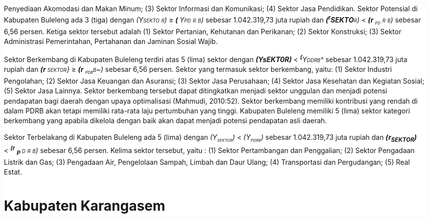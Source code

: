 <p><span class="font9">Penyediaan Akomodasi dan Makan Minum; (3) Sektor Informasi dan Komunikasi; (4) Sektor Jasa Pendidikan. Sektor Potensial di Kabupaten Buleleng ada 3 (tiga) dengan </span><span class="font8" style="font-style:italic;font-variant:small-caps;">(Ysekto r)</span><span class="font9"> ≥ </span><span class="font3" style="font-weight:bold;font-style:italic;">( </span><span class="font8" style="font-style:italic;font-variant:small-caps;">Ypd r </span><span class="font9" style="font-style:italic;font-variant:small-caps;">b)</span><span class="font9"> sebesar 1.042.319,73 juta rupiah dan </span><span class="font3" style="font-weight:bold;font-style:italic;">(<sup>r</sup>SEKTO</span><span class="font9" style="font-style:italic;font-variant:small-caps;">r)</span><span class="font9"> &lt;&nbsp;</span><span class="font3" style="font-weight:bold;font-style:italic;">(r </span><span class="font10" style="font-style:italic;font-variant:small-caps;"><sub>pd</sub> r </span><span class="font9" style="font-style:italic;font-variant:small-caps;">b)</span><span class="font9"> sebesar 6,56 persen. Ketiga sektor tersebut adalah (1) Sektor Pertanian, Kehutanan dan Perikanan; (2) Sektor Konstruksi; (3) Sektor Administrasi Pemerintahan, Pertahanan dan Jaminan Sosial Wajib.</span></p>
<p><span class="font9">Sektor Berkembang di Kabupaten Buleleng terdiri atas 5 (lima) sektor dengan </span><span class="font3" style="font-weight:bold;font-style:italic;">(YsEKT0R)</span><span class="font9"> &lt;&nbsp;</span><span class="font3" style="font-weight:bold;font-style:italic;"><sup>(</sup></span><span class="font8" style="font-style:italic;font-variant:small-caps;">Yddrb^</span><span class="font9"> sebesar 1.042.319,73 juta rupiah dan </span><span class="font3" style="font-weight:bold;font-style:italic;">(r </span><span class="font8" style="font-style:italic;font-variant:small-caps;">sektor}</span><span class="font9"> ≥ </span><span class="font3" style="font-weight:bold;font-style:italic;">(r </span><span class="font10" style="font-style:italic;font-variant:small-caps;"><sub>pdb</sub>b~</span><span class="font9" style="font-style:italic;font-variant:small-caps;">)</span><span class="font9"> sebesar 6,56 persen. Sektor yang termasuk sektor berkembang, yaitu: (1) Sektor Industri Pengolahan; (2) Sektor Jasa Keuangan dan Asuransi; (3) Sektor Jasa Perusahaan; (4) Sektor Jasa Kesehatan dan Kegiatan Sosial; (5) Sektor Jasa Lainnya. Sektor berkembang tersebut dapat ditingkatkan menjadi sektor unggulan dan menjadi potensi pendapatan bagi daerah dengan upaya optimalisasi (Mahmudi, 2010:52). Sektor berkembang memiliki kontribusi yang rendah di dalam PDRB akan tetapi memiliki rata-rata laju pertumbuhan yang tinggi. Kabupaten Buleleng memiliki 5 (lima) sektor kategori berkembang yang apabila dikelola dengan baik akan dapat menjadi potensi pendapatan asli daerah.</span></p>
<p><span class="font9">Sektor Terbelakang di Kabupaten Buleleng ada 5 (lima) dengan </span><span class="font10" style="font-style:italic;font-variant:small-caps;">(Y<sub>sektor</sub></span><span class="font9" style="font-style:italic;font-variant:small-caps;">) </span><span class="font9">&lt;&nbsp;</span><span class="font10" style="font-style:italic;font-variant:small-caps;">(Y<sub>pdrb</sub>)</span><span class="font9"> sebesar 1.042.319,73 juta rupiah dan </span><span class="font3" style="font-weight:bold;font-style:italic;">(r<sub>SEKTOR</sub>)</span><span class="font9"> &lt;&nbsp;</span><span class="font3" style="font-weight:bold;font-style:italic;"><sup>(r</sup> <sub>P</sub> </span><span class="font10" style="font-style:italic;font-variant:small-caps;">d r b</span><span class="font9" style="font-style:italic;font-variant:small-caps;">)</span><span class="font9"> sebesar 6,56 persen. Kelima sektor tersebut, yaitu : (1) Sektor Pertambangan dan Penggalian; (2) Sektor Pengadaan Listrik dan Gas; (3) Pengadaan Air, Pengelolaan Sampah, Limbah dan Daur Ulang; (4) Transportasi dan Pergudangan; (5) Real Estat.</span></p>
<h1><a name="bookmark16"></a><span class="font9" style="font-weight:bold;"><a name="bookmark17"></a>Kabupaten Karangasem</span></h1>